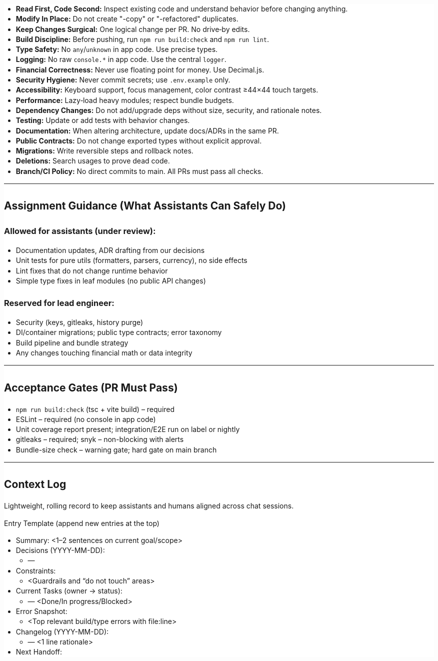 - **Read First, Code Second:** Inspect existing code and understand behavior before changing anything.
- **Modify In Place:** Do not create "-copy" or "-refactored" duplicates.
- **Keep Changes Surgical:** One logical change per PR. No drive‑by edits.
- **Build Discipline:** Before pushing, run `npm run build:check` and `npm run lint`.
- **Type Safety:** No `any`/`unknown` in app code. Use precise types.
- **Logging:** No raw `console.*` in app code. Use the central `logger`.
- **Financial Correctness:** Never use floating point for money. Use Decimal.js.
- **Security Hygiene:** Never commit secrets; use `.env.example` only.
- **Accessibility:** Keyboard support, focus management, color contrast ≥44×44 touch targets.
- **Performance:** Lazy‑load heavy modules; respect bundle budgets.
- **Dependency Changes:** Do not add/upgrade deps without size, security, and rationale notes.
- **Testing:** Update or add tests with behavior changes.
- **Documentation:** When altering architecture, update docs/ADRs in the same PR.
- **Public Contracts:** Do not change exported types without explicit approval.
- **Migrations:** Write reversible steps and rollback notes.
- **Deletions:** Search usages to prove dead code.
- **Branch/CI Policy:** No direct commits to main. All PRs must pass all checks.

---

## Assignment Guidance (What Assistants Can Safely Do)

### Allowed for assistants (under review):
- Documentation updates, ADR drafting from our decisions
- Unit tests for pure utils (formatters, parsers, currency), no side effects
- Lint fixes that do not change runtime behavior
- Simple type fixes in leaf modules (no public API changes)

### Reserved for lead engineer:
- Security (keys, gitleaks, history purge)
- DI/container migrations; public type contracts; error taxonomy
- Build pipeline and bundle strategy
- Any changes touching financial math or data integrity

---

## Acceptance Gates (PR Must Pass)
- `npm run build:check` (tsc + vite build) – required
- ESLint – required (no console in app code)
- Unit coverage report present; integration/E2E run on label or nightly
- gitleaks – required; snyk – non-blocking with alerts
- Bundle-size check – warning gate; hard gate on main branch

---

## Context Log
Lightweight, rolling record to keep assistants and humans aligned across chat sessions.

Entry Template (append new entries at the top)
- Summary: <1–2 sentences on current goal/scope>
- Decisions (YYYY-MM-DD):
  - <Decision> — <Reason>
- Constraints:
  - <Guardrails and “do not touch” areas>
- Current Tasks (owner → status):
  - <Task> — <Done/In progress/Blocked>
- Error Snapshot:
  - <Top relevant build/type errors with file:line>
- Changelog (YYYY-MM-DD):
  - <file> — <1 line rationale>
- Next Handoff: